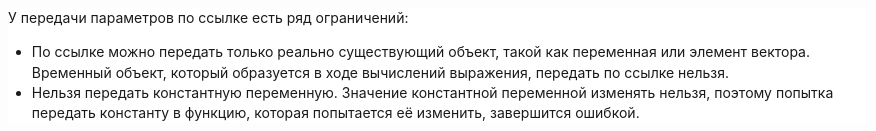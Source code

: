 У передачи параметров по ссылке есть ряд ограничений:
- По ссылке можно передать только реально существующий объект, такой как переменная или элемент вектора. Временный объект, который образуется в ходе вычислений выражения, передать по ссылке нельзя.
- Нельзя передать константную переменную. Значение константной переменной изменять нельзя, поэтому попытка передать константу в функцию, которая попытается её изменить, завершится ошибкой.